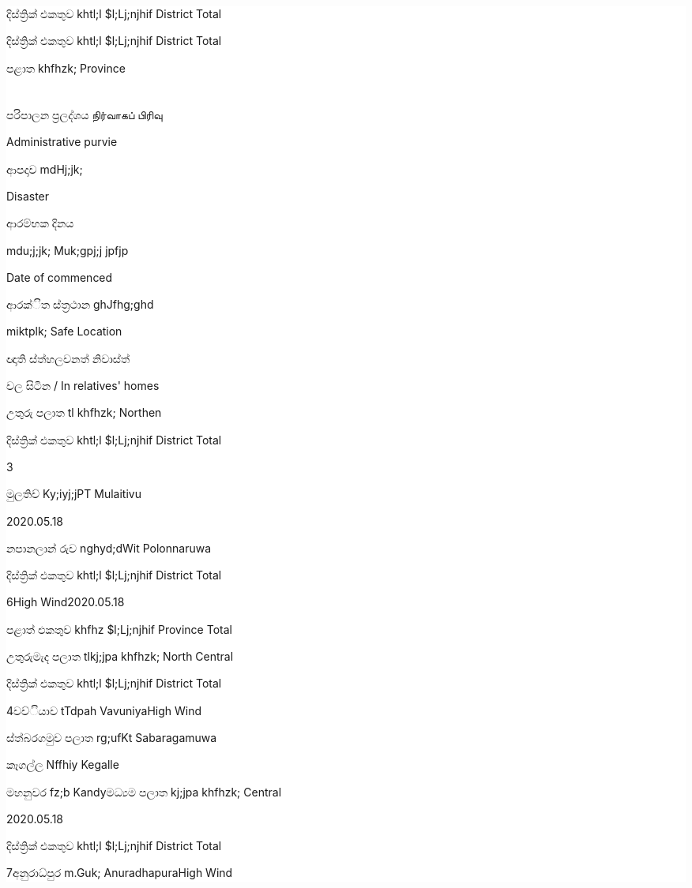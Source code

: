 දිස්ත්‍රික් එකතුව khtl;l $l;Lj;njhif District Total

දිස්ත්‍රික් එකතුව khtl;l $l;Lj;njhif District Total

පළාත khfhzk; Province

#

පරිපාලන ප්‍රලද්ශය நிர்வாகப் பிரிவு

Administrative purvie

ආපදාව mdHj;jk;

Disaster

ආරම්භක දිනය

mdu;j;jk; Muk;gpj;j jpfjp

Date of commenced

ආරක්ිත ස්ත්‍රථාන ghJfhg;ghd

miktplk; Safe Location

ඥාති ස්ත්‍හලවනත් නිවාස්ත්‍

වල සිටින / In relatives' homes

උතුරු පලාත tl khfhzk; Northen

දිස්ත්‍රික් එකතුව khtl;l $l;Lj;njhif District Total

3

මුලතිව් Ky;iyj;jPT Mulaitivu

2020.05.18

නපානලාන් රුව nghyd;dWit Polonnaruwa

දිස්ත්‍රික් එකතුව khtl;l $l;Lj;njhif District Total

6High Wind2020.05.18

පළාත් ඵකතුව khfhz $l;Lj;njhif Province Total

උතුරුමැද පලාත tlkj;jpa khfhzk; North Central

දිස්ත්‍රික් එකතුව khtl;l $l;Lj;njhif District Total

4වව්ියාව tTdpah VavuniyaHigh Wind

ස්ත්‍බරගමුව පලාත rg;ufKt Sabaragamuwa

කෑගල්ල Nffhiy Kegalle

මහනුවර fz;b Kandyමධ්‍යම පලාත kj;jpa khfhzk; Central

2020.05.18

දිස්ත්‍රික් එකතුව khtl;l $l;Lj;njhif District Total

7අනුරාධ්‍පුර m.Guk; AnuradhapuraHigh Wind

